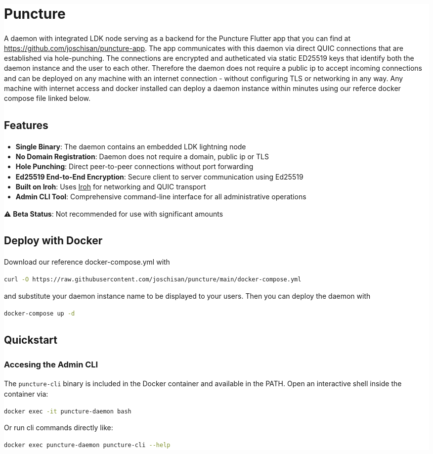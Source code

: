 # Puncture

A daemon with integrated LDK node serving as a backend for the Puncture Flutter app that you can find at https://github.com/joschisan/puncture-app. The app communicates with this daemon via direct QUIC connections that are established via hole-punching. The connections are encrypted and autheticated via static ED25519 keys that identify both the daemon instance and the user to each other. Therefore the daemon does not require a public ip to accept incoming connections and can be deployed on any machine with an internet connection - without configuring TLS or networking in any way. Any machine with internet access and docker installed can deploy a daemon instance within minutes using our referce docker compose file linked below.

## Features

- **Single Binary**: The daemon contains an embedded LDK lightning node
- **No Domain Registration**: Daemon does not require a domain, public ip or TLS
- **Hole Punching**: Direct peer-to-peer connections without port forwarding
- **Ed25519 End-to-End Encryption**: Secure client to server communication using Ed25519
- **Built on Iroh**: Uses [Iroh](https://iroh.computer/) for networking and QUIC transport
- **Admin CLI Tool**: Comprehensive command-line interface for all administrative operations

⚠️ **Beta Status**: Not recommended for use with significant amounts

## Deploy with Docker

Download our reference docker-compose.yml with

```bash
curl -O https://raw.githubusercontent.com/joschisan/puncture/main/docker-compose.yml
```

and substitute your daemon instance name to be displayed to your users. Then you can deploy the daemon with 

```bash
docker-compose up -d
```

## Quickstart

### Accesing the Admin CLI

The `puncture-cli` binary is included in the Docker container and available in the PATH. Open an interactive shell inside the container via:

```bash
docker exec -it puncture-daemon bash
```

Or run cli commands directly like:

```bash
docker exec puncture-daemon puncture-cli --help
```
